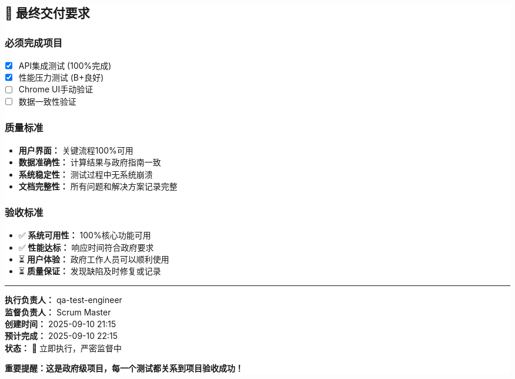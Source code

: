 ## 🎯 最终交付要求

### 必须完成项目
- [x] API集成测试 (100%完成)
- [x] 性能压力测试 (B+良好)
- [ ] Chrome UI手动验证
- [ ] 数据一致性验证

### 质量标准
- **用户界面：** 关键流程100%可用
- **数据准确性：** 计算结果与政府指南一致  
- **系统稳定性：** 测试过程中无系统崩溃
- **文档完整性：** 所有问题和解决方案记录完整

### 验收标准
- ✅ **系统可用性：** 100%核心功能可用
- ✅ **性能达标：** 响应时间符合政府要求
- ⏳ **用户体验：** 政府工作人员可以顺利使用
- ⏳ **质量保证：** 发现缺陷及时修复或记录

---

**执行负责人：** qa-test-engineer  
**监督负责人：** Scrum Master  
**创建时间：** 2025-09-10 21:15  
**预计完成：** 2025-09-10 22:15  
**状态：** 🚨 立即执行，严密监督中

**重要提醒：这是政府级项目，每一个测试都关系到项目验收成功！**
